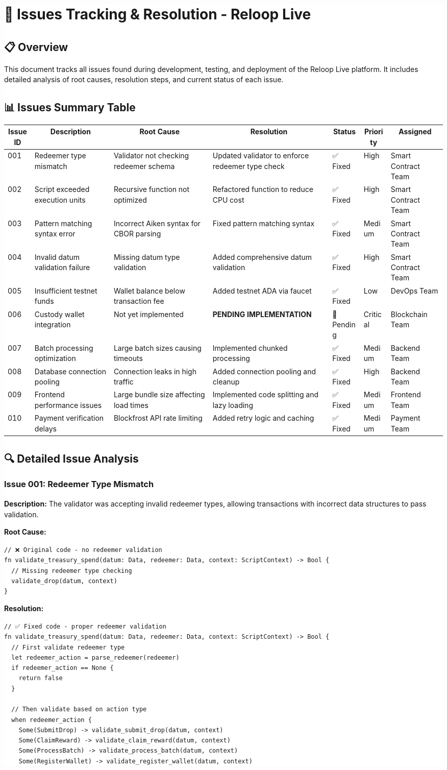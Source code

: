 # 🐛 Issues Tracking & Resolution - Reloop Live

## 📋 Overview

This document tracks all issues found during development, testing, and deployment of the Reloop Live platform. It includes detailed analysis of root causes, resolution steps, and current status of each issue.

## 📊 Issues Summary Table

| Issue ID | Description | Root Cause | Resolution | Status | Priority | Assigned |
|----------|-------------|------------|------------|--------|----------|----------|
| 001 | Redeemer type mismatch | Validator not checking redeemer schema | Updated validator to enforce redeemer type check | ✅ Fixed | High | Smart Contract Team |
| 002 | Script exceeded execution units | Recursive function not optimized | Refactored function to reduce CPU cost | ✅ Fixed | High | Smart Contract Team |
| 003 | Pattern matching syntax error | Incorrect Aiken syntax for CBOR parsing | Fixed pattern matching syntax | ✅ Fixed | Medium | Smart Contract Team |
| 004 | Invalid datum validation failure | Missing datum type validation | Added comprehensive datum validation | ✅ Fixed | High | Smart Contract Team |
| 005 | Insufficient testnet funds | Wallet balance below transaction fee | Added testnet ADA via faucet | ✅ Fixed | Low | DevOps Team |
| 006 | Custody wallet integration | Not yet implemented | **PENDING IMPLEMENTATION** | 🔄 Pending | Critical | Blockchain Team |
| 007 | Batch processing optimization | Large batch sizes causing timeouts | Implemented chunked processing | ✅ Fixed | Medium | Backend Team |
| 008 | Database connection pooling | Connection leaks in high traffic | Added connection pooling and cleanup | ✅ Fixed | High | Backend Team |
| 009 | Frontend performance issues | Large bundle size affecting load times | Implemented code splitting and lazy loading | ✅ Fixed | Medium | Frontend Team |
| 010 | Payment verification delays | Blockfrost API rate limiting | Added retry logic and caching | ✅ Fixed | Medium | Payment Team |

## 🔍 Detailed Issue Analysis

### Issue 001: Redeemer Type Mismatch

**Description:**
The validator was accepting invalid redeemer types, allowing transactions with incorrect data structures to pass validation.

**Root Cause:**
```aiken
// ❌ Original code - no redeemer validation
fn validate_treasury_spend(datum: Data, redeemer: Data, context: ScriptContext) -> Bool {
  // Missing redeemer type checking
  validate_drop(datum, context)
}
```

**Resolution:**
```aiken
// ✅ Fixed code - proper redeemer validation
fn validate_treasury_spend(datum: Data, redeemer: Data, context: ScriptContext) -> Bool {
  // First validate redeemer type
  let redeemer_action = parse_redeemer(redeemer)
  if redeemer_action == None {
    return false
  }
  
  // Then validate based on action type
  when redeemer_action {
    Some(SubmitDrop) -> validate_submit_drop(datum, context)
    Some(ClaimReward) -> validate_claim_reward(datum, context)
    Some(ProcessBatch) -> validate_process_batch(datum, context)
    Some(RegisterWallet) -> validate_register_wallet(datum, context)
```